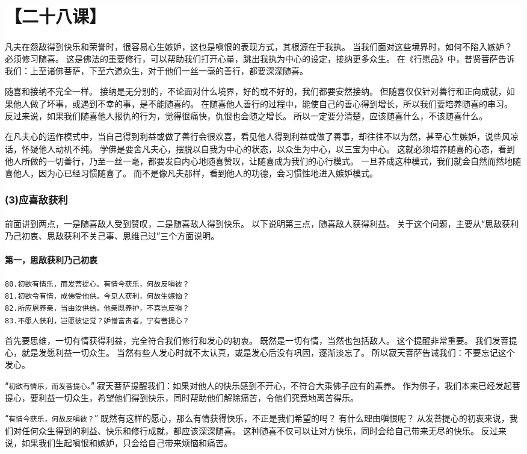 # 【二十八课】

凡夫在怨敌得到快乐和荣誉时，很容易心生嫉妒，这也是嗔恨的表现方式，其根源在于我执。
当我们面对这些境界时，如何不陷入嫉妒？
必须修习随喜。
这是佛法的重要修行，可以帮助我们打开心量，跳出我执为中心的设定，接纳更多众生。
在《行愿品》中，普贤菩萨告诉我们：上至诸佛菩萨，下至六道众生，对于他们一丝一毫的善行，都要深深随喜。

随喜和接纳不完全一样。
接纳是无分别的，不论面对什么境界，好的或不好的，我们都要安然接纳。
但随喜仅仅针对善行和正向成就，如果他人做了坏事，或遇到不幸的事，是不能随喜的。
在随喜他人善行的过程中，能使自己的善心得到增长，所以我们要培养随喜的串习。
反过来说，如果我们随喜他人报仇的行为，觉得很痛快，仇恨也会随之增长。
所以一定要分清楚，应该随喜什么，不该随喜什么。

在凡夫心的运作模式中，当自己得到利益或做了善行会很欢喜，看见他人得到利益或做了善事，却往往不以为然，甚至心生嫉妒，说些风凉话，怀疑他人动机不纯。
学佛是要舍凡夫心，摆脱以自我为中心的状态，以众生为中心，以三宝为中心。
这就必须培养随喜的心态，看到他人所做的一切善行，乃至一丝一毫，都要发自内心地随喜赞叹，让随喜成为我们的心行模式。
一旦养成这种模式，我们就会自然而然地随喜他人，因为心已经习惯随喜了。
而不是像凡夫那样，看到他人的功德，会习惯性地进入嫉妒模式。

### (3)应喜敌获利

前面讲到两点，一是随喜敌人受到赞叹，二是随喜敌人得到快乐。
以下说明第三点，随喜敌人获得利益。
关于这个问题，主要从“思敌获利乃己初衷、思敌获利不关己事、思维己过”三个方面说明。

#### 第一，思敌获利乃己初衷

```
80.初欲有情乐，而发菩提心。有情今获乐，何故反嗔彼？
81.初欲令有情，成佛受他供。今见人获利，何故生嫉恼？
82.所应恩养亲，当由汝供给。他亲既养护，不喜岂反嗔？
83.不愿人获利，岂愿彼证觉？妒憎富贵者，宁有菩提心？
```

首先要思维，一切有情获得利益，完全符合我们修行和发心的初衷。
既然是一切有情，当然也包括敌人。
这个提醒非常重要。
我们发菩提心，就是发愿利益一切众生。
当然有些人发心时就不太认真，或是发心后没有巩固，逐渐淡忘了。
所以寂天菩萨告诫我们：不要忘记这个发心。

“`初欲有情乐，而发菩提心。`”
寂天菩萨提醒我们：如果对他人的快乐感到不开心，不符合大乘佛子应有的素养。
作为佛子，我们本来已经发起菩提心，要利益一切众生，希望他们得到快乐，同时帮助他们解除痛苦，令他们究竟地离苦得乐。

“`有情今获乐，何故反嗔彼？`”
既然有这样的愿心，那么有情获得快乐，不正是我们希望的吗？
有什么理由嗔恨呢？
从发菩提心的初衷来说，我们对任何众生得到的利益、快乐和修行成就，都应该深深随喜。
这种随喜不仅可以让对方快乐，同时会给自己带来无尽的快乐。
反过来说，如果我们生起嗔恨和嫉妒，只会给自己带来烦恼和痛苦。

